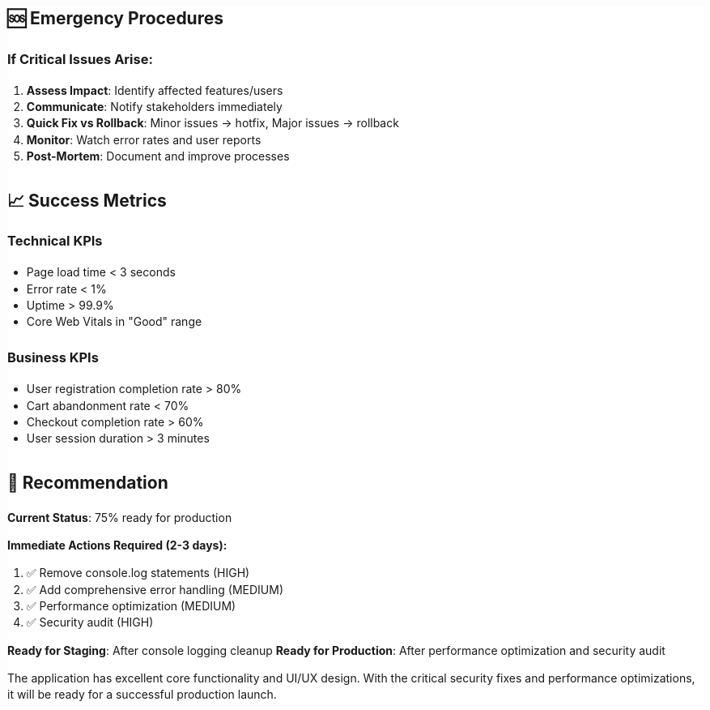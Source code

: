 ## 🆘 Emergency Procedures

### If Critical Issues Arise:
1. **Assess Impact**: Identify affected features/users
2. **Communicate**: Notify stakeholders immediately  
3. **Quick Fix vs Rollback**: Minor issues → hotfix, Major issues → rollback
4. **Monitor**: Watch error rates and user reports
5. **Post-Mortem**: Document and improve processes

## 📈 Success Metrics

### Technical KPIs
- Page load time < 3 seconds
- Error rate < 1%
- Uptime > 99.9%
- Core Web Vitals in "Good" range

### Business KPIs  
- User registration completion rate > 80%
- Cart abandonment rate < 70%
- Checkout completion rate > 60%
- User session duration > 3 minutes

## 🎯 Recommendation

**Current Status**: 75% ready for production

**Immediate Actions Required (2-3 days):**
1. ✅ Remove console.log statements (HIGH)
2. ✅ Add comprehensive error handling (MEDIUM)  
3. ✅ Performance optimization (MEDIUM)
4. ✅ Security audit (HIGH)

**Ready for Staging**: After console logging cleanup
**Ready for Production**: After performance optimization and security audit

The application has excellent core functionality and UI/UX design. With the critical security fixes and performance optimizations, it will be ready for a successful production launch. 